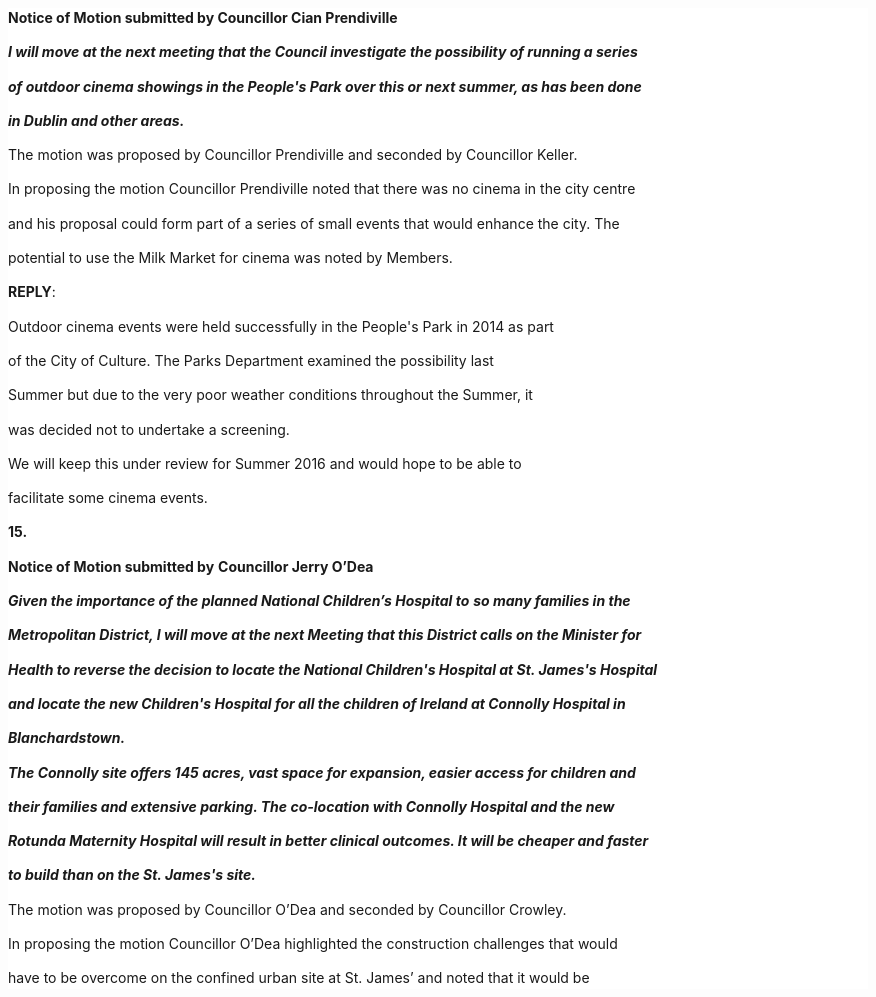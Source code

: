 **Notice of Motion submitted by Councillor Cian Prendiville**

***I will move at the next meeting that the Council investigate the possibility of running a series***

***of outdoor cinema showings in the People's Park over this or next summer, as has been done***

***in Dublin and other areas.***

The motion was proposed by Councillor Prendiville and seconded by Councillor Keller.

In proposing the motion Councillor Prendiville noted that there was no cinema in the city centre

and his proposal could form part of a series of small events that would enhance the city. The

potential to use the Milk Market for cinema was noted by Members.

**REPLY**:

Outdoor cinema events were held successfully in the People's Park in 2014 as part

of the City of Culture. The Parks Department examined the possibility last

Summer but due to the very poor weather conditions throughout the Summer, it

was decided not to undertake a screening.

We will keep this under review for Summer 2016 and would hope to be able to

facilitate some cinema events.

**15.**

**Notice of Motion submitted by** **Councillor Jerry O’Dea**

***Given the importance of the planned National Children’s Hospital to*** ***so many families in the***

***Metropolitan District, I will move at the next Meeting that this District calls on the Minister for***

***Health to reverse the decision to locate the National Children's Hospital at St. James's Hospital***

***and locate the new Children's Hospital for all the children of Ireland at Connolly Hospital in***

***Blanchardstown.***

***The Connolly site offers 145 acres, vast space for expansion, easier access for children and***

***their families and extensive parking. The co-location with Connolly Hospital and the new***

***Rotunda Maternity Hospital will result in better clinical outcomes. It will be cheaper and faster***

***to build than on the St. James's site.***

The motion was proposed by Councillor O’Dea and seconded by Councillor Crowley.

In proposing the motion Councillor O’Dea highlighted the construction challenges that would

have to be overcome on the confined urban site at St. James’ and noted that it would be
